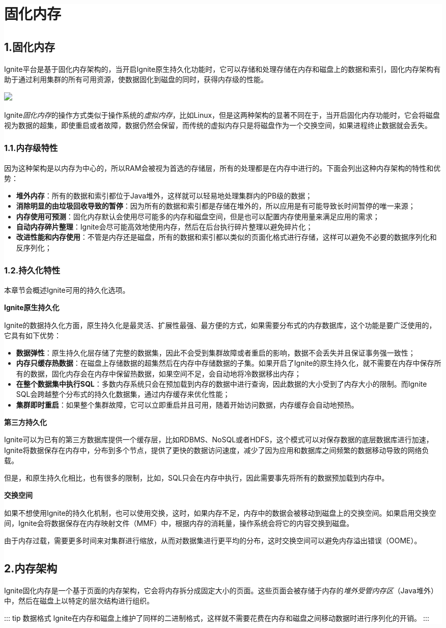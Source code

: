 # 固化内存
## 1.固化内存
Ignite平台是基于固化内存架构的，当开启Ignite原生持久化功能时，它可以存储和处理存储在内存和磁盘上的数据和索引，固化内存架构有助于通过利用集群的所有可用资源，使数据固化到磁盘的同时，获得内存级的性能。

![](https://files.readme.io/f9f5c61-durable-memory.png)

Ignite*固化内存*的操作方式类似于操作系统的*虚拟内存*，比如Linux，但是这两种架构的显著不同在于，当开启固化内存功能时，它会将磁盘视为数据的超集，即使重启或者故障，数据仍然会保留，而传统的虚拟内存只是将磁盘作为一个交换空间，如果进程终止数据就会丢失。
### 1.1.内存级特性
因为这种架构是以内存为中心的，所以RAM会被视为首选的存储层，所有的处理都是在内存中进行的。下面会列出这种内存架构的特性和优势：

 - **堆外内存**：所有的数据和索引都位于Java堆外，这样就可以轻易地处理集群内的PB级的数据；
 - **消除明显的由垃圾回收导致的暂停**：因为所有的数据和索引都是存储在堆外的，所以应用是有可能导致长时间暂停的唯一来源；
 - **内存使用可预测**：固化内存默认会使用尽可能多的内存和磁盘空间，但是也可以配置内存使用量来满足应用的需求；
 - **自动内存碎片整理**：Ignite会尽可能高效地使用内存，然后在后台执行碎片整理以避免碎片化；
 - **改进性能和内存使用**：不管是内存还是磁盘，所有的数据和索引都以类似的页面化格式进行存储，这样可以避免不必要的数据序列化和反序列化；

### 1.2.持久化特性
本章节会概述Ignite可用的持久化选项。

**Ignite原生持久化**

Ignite的数据持久化方面，原生持久化是最灵活、扩展性最强、最方便的方式，如果需要分布式的内存数据库，这个功能是要广泛使用的，它具有如下优势：

 - **数据弹性**：原生持久化层存储了完整的数据集，因此不会受到集群故障或者重启的影响，数据不会丢失并且保证事务强一致性；
 - **内存只缓存热数据**：在磁盘上存储数据的超集然后在内存中存储数据的子集。如果开启了Ignite的原生持久化，就不需要在内存中保存所有的数据，固化内存会在内存中保留热数据，如果空间不足，会自动地将冷数据移出内存；
 - **在整个数据集中执行SQL**：多数内存系统只会在预加载到内存的数据中进行查询，因此数据的大小受到了内存大小的限制。而Ignite SQL会跨越整个分布式的持久化数据集，通过内存缓存来优化性能；
 - **集群即时重启**：如果整个集群故障，它可以立即重启并且可用，随着开始访问数据，内存缓存会自动地预热。

**第三方持久化**

Ignite可以为已有的第三方数据库提供一个缓存层，比如RDBMS、NoSQL或者HDFS，这个模式可以对保存数据的底层数据库进行加速，Ignite将数据保存在内存中，分布到多个节点，提供了更快的数据访问速度，减少了因为应用和数据库之间频繁的数据移动导致的网络负载。

但是，和原生持久化相比，也有很多的限制，比如，SQL只会在内存中执行，因此需要事先将所有的数据预加载到内存中。

**交换空间**

如果不想使用Ignite的持久化机制，也可以使用交换，这时，如果内存不足，内存中的数据会被移动到磁盘上的交换空间。如果启用交换空间，Ignite会将数据保存在内存映射文件（MMF）中，根据内存的消耗量，操作系统会将它的内容交换到磁盘。

由于内存过载，需要更多时间来对集群进行缩放，从而对数据集进行更平均的分布，这时交换空间可以避免内存溢出错误（OOME）。

## 2.内存架构
Ignite固化内存是一个基于页面的内存架构，它会将内存拆分成固定大小的页面。这些页面会被存储于内存的*堆外受管内存区*（Java堆外）中，然后在磁盘上以特定的层次结构进行组织。

::: tip 数据格式
Ignite在内存和磁盘上维护了同样的二进制格式，这样就不需要花费在内存和磁盘之间移动数据时进行序列化的开销。
:::
